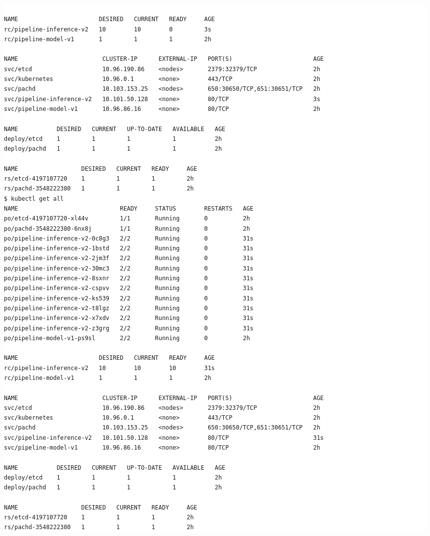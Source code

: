 ```

NAME                       DESIRED   CURRENT   READY     AGE
rc/pipeline-inference-v2   10        10        0         3s
rc/pipeline-model-v1       1         1         1         2h

NAME                        CLUSTER-IP      EXTERNAL-IP   PORT(S)                       AGE
svc/etcd                    10.96.190.86    <nodes>       2379:32379/TCP                2h
svc/kubernetes              10.96.0.1       <none>        443/TCP                       2h
svc/pachd                   10.103.153.25   <nodes>       650:30650/TCP,651:30651/TCP   2h
svc/pipeline-inference-v2   10.101.50.128   <none>        80/TCP                        3s
svc/pipeline-model-v1       10.96.86.16     <none>        80/TCP                        2h

NAME           DESIRED   CURRENT   UP-TO-DATE   AVAILABLE   AGE
deploy/etcd    1         1         1            1           2h
deploy/pachd   1         1         1            1           2h

NAME                  DESIRED   CURRENT   READY     AGE
rs/etcd-4197107720    1         1         1         2h
rs/pachd-3548222380   1         1         1         2h
$ kubectl get all
NAME                             READY     STATUS        RESTARTS   AGE
po/etcd-4197107720-xl44v         1/1       Running       0          2h
po/pachd-3548222380-6nx8j        1/1       Running       0          2h
po/pipeline-inference-v2-0c8g3   2/2       Running       0          31s
po/pipeline-inference-v2-1bstd   2/2       Running       0          31s
po/pipeline-inference-v2-2jm3f   2/2       Running       0          31s
po/pipeline-inference-v2-30mc3   2/2       Running       0          31s
po/pipeline-inference-v2-8sxnr   2/2       Running       0          31s
po/pipeline-inference-v2-cspvv   2/2       Running       0          31s
po/pipeline-inference-v2-ks539   2/2       Running       0          31s
po/pipeline-inference-v2-t8lgz   2/2       Running       0          31s
po/pipeline-inference-v2-x7xdv   2/2       Running       0          31s
po/pipeline-inference-v2-z3grg   2/2       Running       0          31s
po/pipeline-model-v1-ps9sl       2/2       Running       0          2h

NAME                       DESIRED   CURRENT   READY     AGE
rc/pipeline-inference-v2   10        10        10        31s
rc/pipeline-model-v1       1         1         1         2h

NAME                        CLUSTER-IP      EXTERNAL-IP   PORT(S)                       AGE
svc/etcd                    10.96.190.86    <nodes>       2379:32379/TCP                2h
svc/kubernetes              10.96.0.1       <none>        443/TCP                       2h
svc/pachd                   10.103.153.25   <nodes>       650:30650/TCP,651:30651/TCP   2h
svc/pipeline-inference-v2   10.101.50.128   <none>        80/TCP                        31s
svc/pipeline-model-v1       10.96.86.16     <none>        80/TCP                        2h

NAME           DESIRED   CURRENT   UP-TO-DATE   AVAILABLE   AGE
deploy/etcd    1         1         1            1           2h
deploy/pachd   1         1         1            1           2h

NAME                  DESIRED   CURRENT   READY     AGE
rs/etcd-4197107720    1         1         1         2h
rs/pachd-3548222380   1         1         1         2h
```
